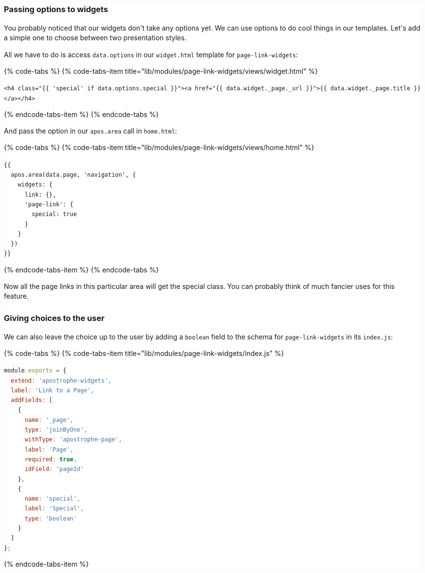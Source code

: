 ### Passing options to widgets

You probably noticed that our widgets don't take any options yet. We can use options to do cool things in our templates. Let's add a simple one to choose between two presentation styles.

All we have to do is access `data.options` in our `widget.html` template for `page-link-widgets`:

{% code-tabs %}
{% code-tabs-item title="lib/modules/page-link-widgets/views/widget.html" %}
```markup
<h4 class="{{ 'special' if data.options.special }}"><a href="{{ data.widget._page._url }}">{{ data.widget._page.title }}</a></h4>
```
{% endcode-tabs-item %}
{% endcode-tabs %}

And pass the option in our `apos.area` call in `home.html`:

{% code-tabs %}
{% code-tabs-item title="lib/modules/page-link-widgets/views/home.html" %}
```markup
{{
  apos.area(data.page, 'navigation', {
    widgets: {
      link: {},
      'page-link': {
        special: true
      }
    }
  })
}}
```
{% endcode-tabs-item %}
{% endcode-tabs %}

Now all the page links in this particular area will get the special class. You can probably think of much fancier uses for this feature.

### Giving choices to the user

We can also leave the choice up to the user by adding a `boolean` field to the schema for `page-link-widgets` in its `index.js`:

{% code-tabs %}
{% code-tabs-item title="lib/modules/page-link-widgets/index.js" %}
```javascript
module.exports = {
  extend: 'apostrophe-widgets',
  label: 'Link to a Page',
  addFields: [
    {
      name: '_page',
      type: 'joinByOne',
      withType: 'apostrophe-page',
      label: 'Page',
      required: true,
      idField: 'pageId'
    },
    {
      name: 'special',
      label: 'Special',
      type: 'boolean'
    }
  ]
};
```
{% endcode-tabs-item %}
